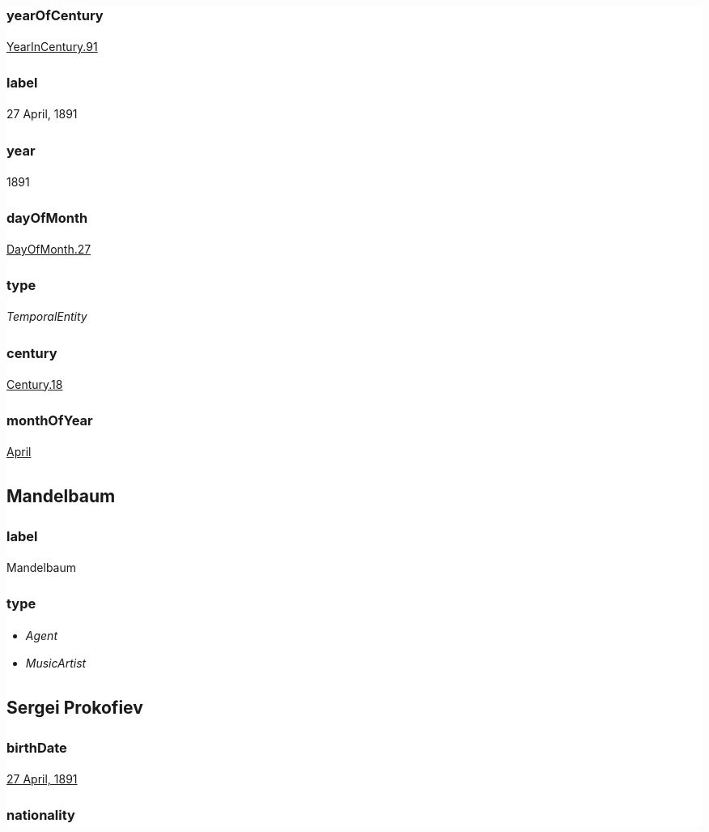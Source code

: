 ### yearOfCentury


[YearInCentury.91](#YearInCentury.91)

### label


27 April, 1891

### year


1891

### dayOfMonth


[DayOfMonth.27](#DayOfMonth.27)

### type


*TemporalEntity*

### century


[Century.18](#Century.18)

### monthOfYear


[April](#April)

## Mandelbaum

### label


Mandelbaum

### type

 - *Agent*

 - *MusicArtist*

## Sergei Prokofiev

### birthDate


[27 April, 1891](#27-April-1891)

### nationality
